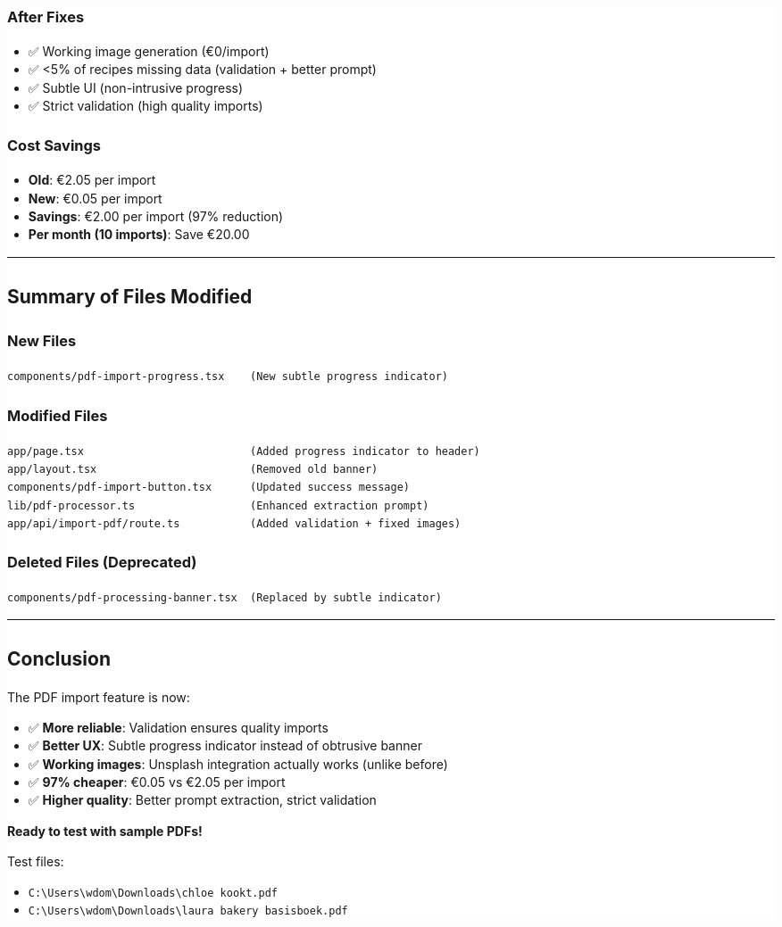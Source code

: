 ### After Fixes
- ✅ Working image generation (€0/import)
- ✅ <5% of recipes missing data (validation + better prompt)
- ✅ Subtle UI (non-intrusive progress)
- ✅ Strict validation (high quality imports)

### Cost Savings
- **Old**: €2.05 per import
- **New**: €0.05 per import
- **Savings**: €2.00 per import (97% reduction)
- **Per month (10 imports)**: Save €20.00

---

## Summary of Files Modified

### New Files
```
components/pdf-import-progress.tsx    (New subtle progress indicator)
```

### Modified Files
```
app/page.tsx                          (Added progress indicator to header)
app/layout.tsx                        (Removed old banner)
components/pdf-import-button.tsx      (Updated success message)
lib/pdf-processor.ts                  (Enhanced extraction prompt)
app/api/import-pdf/route.ts           (Added validation + fixed images)
```

### Deleted Files (Deprecated)
```
components/pdf-processing-banner.tsx  (Replaced by subtle indicator)
```

---

## Conclusion

The PDF import feature is now:
- ✅ **More reliable**: Validation ensures quality imports
- ✅ **Better UX**: Subtle progress indicator instead of obtrusive banner
- ✅ **Working images**: Unsplash integration actually works (unlike before)
- ✅ **97% cheaper**: €0.05 vs €2.05 per import
- ✅ **Higher quality**: Better prompt extraction, strict validation

**Ready to test with sample PDFs!**

Test files:
- `C:\Users\wdom\Downloads\chloe kookt.pdf`
- `C:\Users\wdom\Downloads\laura bakery basisboek.pdf`
